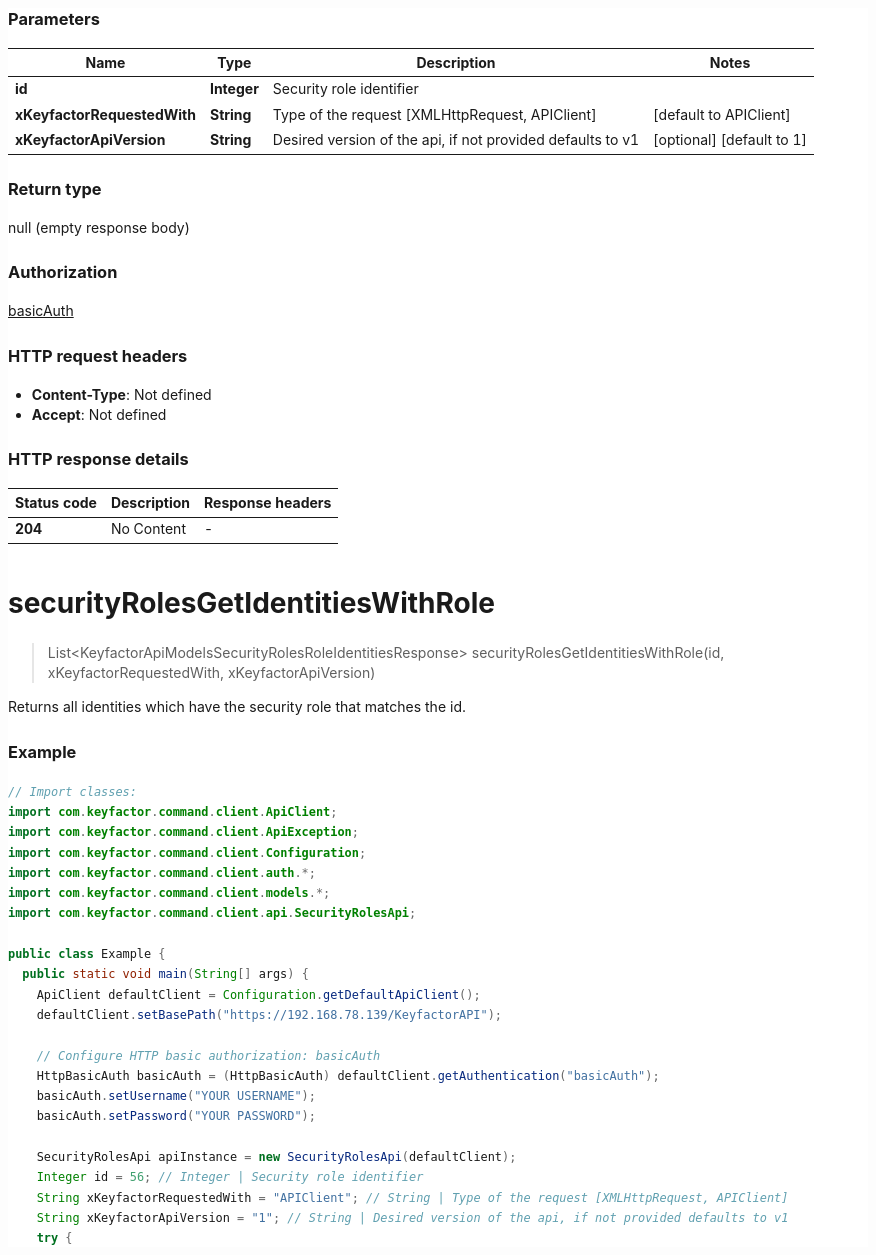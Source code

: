 ### Parameters

| Name | Type | Description  | Notes |
|------------- | ------------- | ------------- | -------------|
| **id** | **Integer**| Security role identifier | |
| **xKeyfactorRequestedWith** | **String**| Type of the request [XMLHttpRequest, APIClient] | [default to APIClient] |
| **xKeyfactorApiVersion** | **String**| Desired version of the api, if not provided defaults to v1 | [optional] [default to 1] |

### Return type

null (empty response body)

### Authorization

[basicAuth](../README.md#basicAuth)

### HTTP request headers

 - **Content-Type**: Not defined
 - **Accept**: Not defined

### HTTP response details
| Status code | Description | Response headers |
|-------------|-------------|------------------|
| **204** | No Content |  -  |

<a name="securityRolesGetIdentitiesWithRole"></a>
# **securityRolesGetIdentitiesWithRole**
> List&lt;KeyfactorApiModelsSecurityRolesRoleIdentitiesResponse&gt; securityRolesGetIdentitiesWithRole(id, xKeyfactorRequestedWith, xKeyfactorApiVersion)

Returns all identities which have the security role that matches the id.

### Example
```java
// Import classes:
import com.keyfactor.command.client.ApiClient;
import com.keyfactor.command.client.ApiException;
import com.keyfactor.command.client.Configuration;
import com.keyfactor.command.client.auth.*;
import com.keyfactor.command.client.models.*;
import com.keyfactor.command.client.api.SecurityRolesApi;

public class Example {
  public static void main(String[] args) {
    ApiClient defaultClient = Configuration.getDefaultApiClient();
    defaultClient.setBasePath("https://192.168.78.139/KeyfactorAPI");
    
    // Configure HTTP basic authorization: basicAuth
    HttpBasicAuth basicAuth = (HttpBasicAuth) defaultClient.getAuthentication("basicAuth");
    basicAuth.setUsername("YOUR USERNAME");
    basicAuth.setPassword("YOUR PASSWORD");

    SecurityRolesApi apiInstance = new SecurityRolesApi(defaultClient);
    Integer id = 56; // Integer | Security role identifier
    String xKeyfactorRequestedWith = "APIClient"; // String | Type of the request [XMLHttpRequest, APIClient]
    String xKeyfactorApiVersion = "1"; // String | Desired version of the api, if not provided defaults to v1
    try {
```